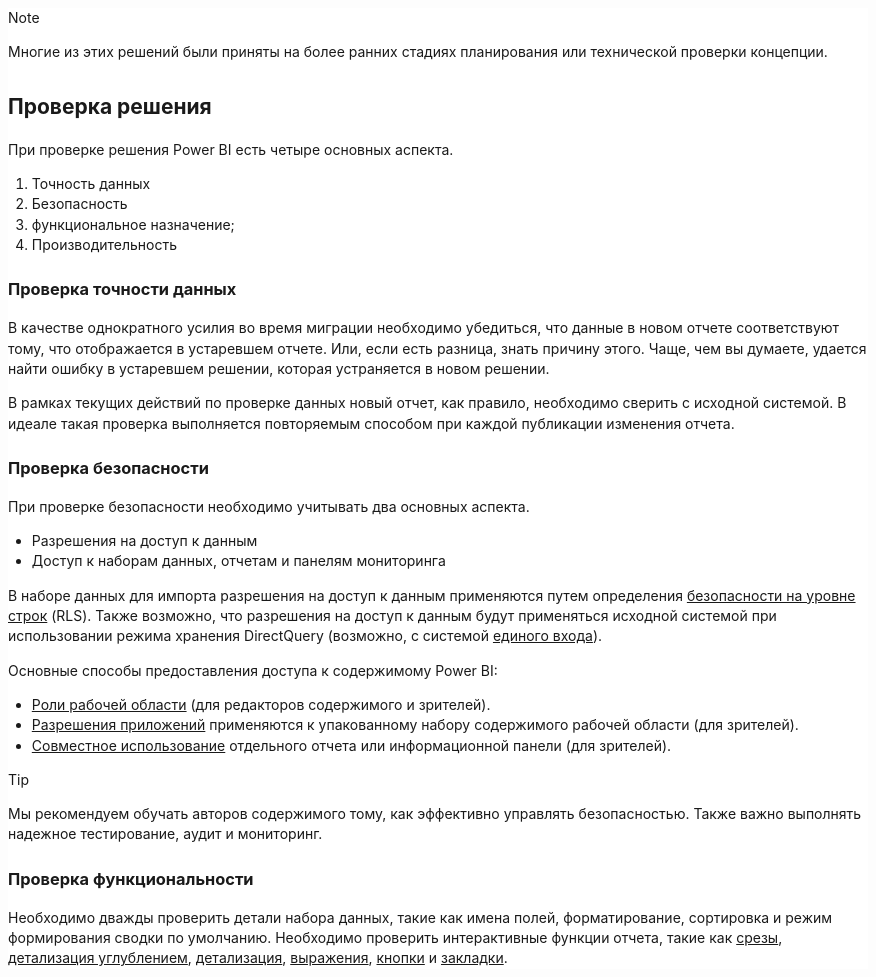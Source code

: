 > [!NOTE]
> Многие из этих решений были приняты на более ранних стадиях планирования или технической проверки концепции.

## <a name="validate-the-solution"></a>Проверка решения

При проверке решения Power BI есть четыре основных аспекта.

1. Точность данных
2. Безопасность
3. функциональное назначение;
4. Производительность

### <a name="validate-data-accuracy"></a>Проверка точности данных

В качестве однократного усилия во время миграции необходимо убедиться, что данные в новом отчете соответствуют тому, что отображается в устаревшем отчете. Или, если есть разница, знать причину этого. Чаще, чем вы думаете, удается найти ошибку в устаревшем решении, которая устраняется в новом решении.

В рамках текущих действий по проверке данных новый отчет, как правило, необходимо сверить с исходной системой. В идеале такая проверка выполняется повторяемым способом при каждой публикации изменения отчета.

### <a name="validate-security"></a>Проверка безопасности

При проверке безопасности необходимо учитывать два основных аспекта.

- Разрешения на доступ к данным
- Доступ к наборам данных, отчетам и панелям мониторинга

В наборе данных для импорта разрешения на доступ к данным применяются путем определения [безопасности на уровне строк](../admin/service-admin-rls.md) (RLS). Также возможно, что разрешения на доступ к данным будут применяться исходной системой при использовании режима хранения DirectQuery (возможно, с системой [единого входа](../connect-data/service-gateway-sso-overview.md)).

Основные способы предоставления доступа к содержимому Power BI:

- [Роли рабочей области](../collaborate-share/service-new-workspaces.md#roles-in-the-new-workspaces) (для редакторов содержимого и зрителей).
- [Разрешения приложений](../collaborate-share/service-create-distribute-apps.md#publish-your-app) применяются к упакованному набору содержимого рабочей области (для зрителей).
- [Совместное использование](../collaborate-share/service-share-dashboards.md) отдельного отчета или информационной панели (для зрителей).

> [!TIP]
> Мы рекомендуем обучать авторов содержимого тому, как эффективно управлять безопасностью. Также важно выполнять надежное тестирование, аудит и мониторинг.

### <a name="validate-functionality"></a>Проверка функциональности

Необходимо дважды проверить детали набора данных, такие как имена полей, форматирование, сортировка и режим формирования сводки по умолчанию. Необходимо проверить интерактивные функции отчета, такие как [срезы](../visuals/power-bi-visualization-slicers.md), [детализация углублением](../consumer/end-user-drill.md), [детализация](../create-reports/desktop-drillthrough.md), [выражения](../create-reports/desktop-conditional-format-visual-titles.md), [кнопки](../create-reports/desktop-buttons.md) и [закладки](../create-reports/desktop-bookmarks.md).
